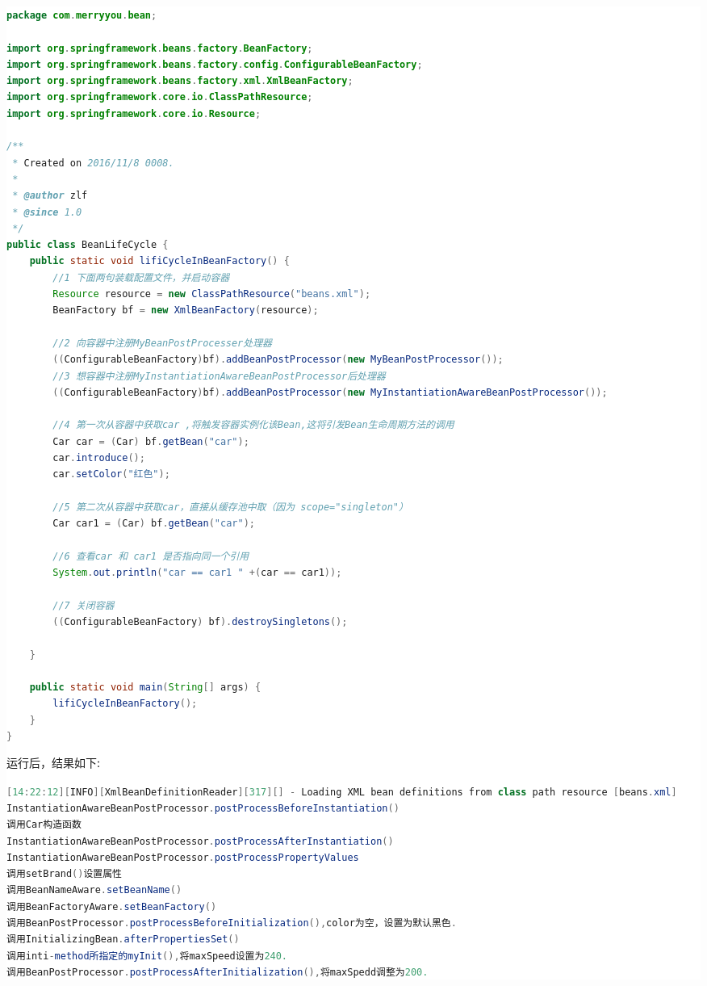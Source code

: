 ```java
package com.merryyou.bean;

import org.springframework.beans.factory.BeanFactory;
import org.springframework.beans.factory.config.ConfigurableBeanFactory;
import org.springframework.beans.factory.xml.XmlBeanFactory;
import org.springframework.core.io.ClassPathResource;
import org.springframework.core.io.Resource;

/**
 * Created on 2016/11/8 0008.
 *
 * @author zlf
 * @since 1.0
 */
public class BeanLifeCycle {
    public static void lifiCycleInBeanFactory() {
        //1 下面两句装载配置文件，并启动容器
        Resource resource = new ClassPathResource("beans.xml");
        BeanFactory bf = new XmlBeanFactory(resource);

        //2 向容器中注册MyBeanPostProcesser处理器
        ((ConfigurableBeanFactory)bf).addBeanPostProcessor(new MyBeanPostProcessor());
        //3 想容器中注册MyInstantiationAwareBeanPostProcessor后处理器
        ((ConfigurableBeanFactory)bf).addBeanPostProcessor(new MyInstantiationAwareBeanPostProcessor());

        //4 第一次从容器中获取car ,将触发容器实例化该Bean,这将引发Bean生命周期方法的调用
        Car car = (Car) bf.getBean("car");
        car.introduce();
        car.setColor("红色");

        //5 第二次从容器中获取car，直接从缓存池中取（因为 scope="singleton"）
        Car car1 = (Car) bf.getBean("car");

        //6 查看car 和 car1 是否指向同一个引用
        System.out.println("car == car1 " +(car == car1));

        //7 关闭容器
        ((ConfigurableBeanFactory) bf).destroySingletons();

    }

    public static void main(String[] args) {
        lifiCycleInBeanFactory();
    }
}

```

运行后，结果如下:
```java
[14:22:12][INFO][XmlBeanDefinitionReader][317][] - Loading XML bean definitions from class path resource [beans.xml]
InstantiationAwareBeanPostProcessor.postProcessBeforeInstantiation()
调用Car构造函数
InstantiationAwareBeanPostProcessor.postProcessAfterInstantiation()
InstantiationAwareBeanPostProcessor.postProcessPropertyValues
调用setBrand()设置属性
调用BeanNameAware.setBeanName()
调用BeanFactoryAware.setBeanFactory()
调用BeanPostProcessor.postProcessBeforeInitialization(),color为空，设置为默认黑色.
调用InitializingBean.afterPropertiesSet()
调用inti-method所指定的myInit(),将maxSpeed设置为240.
调用BeanPostProcessor.postProcessAfterInitialization(),将maxSpedd调整为200.
```